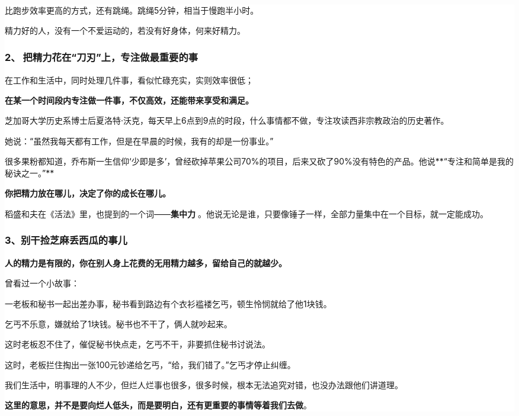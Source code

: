 比跑步效率更高的方式，还有跳绳。跳绳5分钟，相当于慢跑半小时。



精力好的人，没有一个不爱运动的，若没有好身体，何来好精力。



### 2、 把精力花在“刀刃”上，专注做最重要的事


在工作和生活中，同时处理几件事，看似忙碌充实，实则效率很低；



**在某一个时间段内专注做一件事，不仅高效，还能带来享受和满足。**



芝加哥大学历史系博士后夏洛特·沃克，每天早上6点到9点的时段，什么事情都不做，专注攻读西非宗教政治的历史著作。



她说：“虽然我每天都有工作，但是在早晨的时候，我有的却是一份事业。”



很多果粉都知道，乔布斯一生信仰‘少即是多’，曾经砍掉苹果公司70%的项目，后来又砍了90%没有特色的产品。他说**“专注和简单是我的秘诀之一。”**



**你把精力放在哪儿，决定了你的成长在哪儿。**



稻盛和夫在《活法》里，也提到的一个词——**集中力** 。他说无论是谁，只要像锤子一样，全部力量集中在一个目标，就一定能成功。



### 3、别干捡芝麻丢西瓜的事儿



**人的精力是有限的，你在别人身上花费的无用精力越多，留给自己的就越少。**



曾看过一个小故事：



一老板和秘书一起出差办事，秘书看到路边有个衣衫褴褛乞丐，顿生怜悯就给了他1块钱。



乞丐不乐意，嫌就给了1块钱。秘书也不干了，俩人就吵起来。



这时老板忍不住了，催促秘书快点走，乞丐不干，非要抓住秘书讨说法。



这时，老板拦住掏出一张100元钞递给乞丐，“给，我们错了。”乞丐才停止纠缠。



我们生活中，明事理的人不少，但烂人烂事也很多，很多时候，根本无法追究对错，也没办法跟他们讲道理。



**这里的意思，并不是要向烂人低头，而是要明白，还有更重要的事情等着我们去做**。


